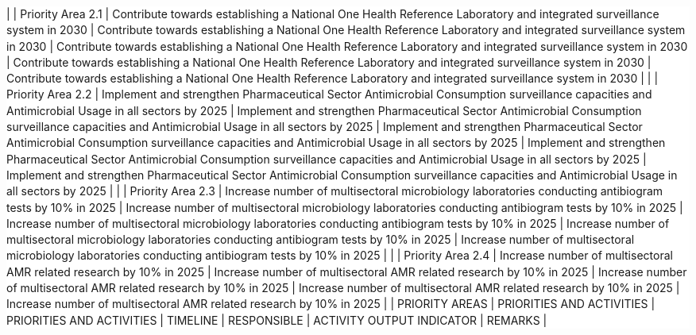 |                                               | Priority Area 2.1                                                                                                                                                                                                                   | Contribute towards establishing a National One Health Reference Laboratory  and integrated surveillance system in  2030                                                                                                             | Contribute towards establishing a National One Health Reference Laboratory  and integrated surveillance system in  2030                          | Contribute towards establishing a National One Health Reference Laboratory  and integrated surveillance system in  2030                          | Contribute towards establishing a National One Health Reference Laboratory  and integrated surveillance system in  2030                          | Contribute towards establishing a National One Health Reference Laboratory  and integrated surveillance system in  2030                          |
|                                               | Priority Area 2.2                                                                                                                                                                                                                   | Implement and strengthen Pharmaceutical Sector Antimicrobial Consumption surveillance capacities and  Antimicrobial Usage in all sectors by 2025                                                                                    | Implement and strengthen Pharmaceutical Sector Antimicrobial Consumption surveillance capacities and  Antimicrobial Usage in all sectors by 2025 | Implement and strengthen Pharmaceutical Sector Antimicrobial Consumption surveillance capacities and  Antimicrobial Usage in all sectors by 2025 | Implement and strengthen Pharmaceutical Sector Antimicrobial Consumption surveillance capacities and  Antimicrobial Usage in all sectors by 2025 | Implement and strengthen Pharmaceutical Sector Antimicrobial Consumption surveillance capacities and  Antimicrobial Usage in all sectors by 2025 |
|                                               | Priority Area 2.3                                                                                                                                                                                                                   | Increase number of multisectoral microbiology laboratories conducting antibiogram tests by 10% in 2025                                                                                                                              | Increase number of multisectoral microbiology laboratories conducting antibiogram tests by 10% in 2025                                           | Increase number of multisectoral microbiology laboratories conducting antibiogram tests by 10% in 2025                                           | Increase number of multisectoral microbiology laboratories conducting antibiogram tests by 10% in 2025                                           | Increase number of multisectoral microbiology laboratories conducting antibiogram tests by 10% in 2025                                           |
|                                               | Priority Area 2.4                                                                                                                                                                                                                   | Increase number of multisectoral AMR related research by 10% in 2025                                                                                                                                                                | Increase number of multisectoral AMR related research by 10% in 2025                                                                             | Increase number of multisectoral AMR related research by 10% in 2025                                                                             | Increase number of multisectoral AMR related research by 10% in 2025                                                                             | Increase number of multisectoral AMR related research by 10% in 2025                                                                             |
| PRIORITY  AREAS                               | PRIORITIES AND ACTIVITIES                                                                                                                                                                                                           | PRIORITIES AND ACTIVITIES                                                                                                                                                                                                           | TIMELINE                                                                                                                                         | RESPONSIBLE                                                                                                                                      | ACTIVITY  OUTPUT  INDICATOR                                                                                                                      | REMARKS                                                                                                                                          |